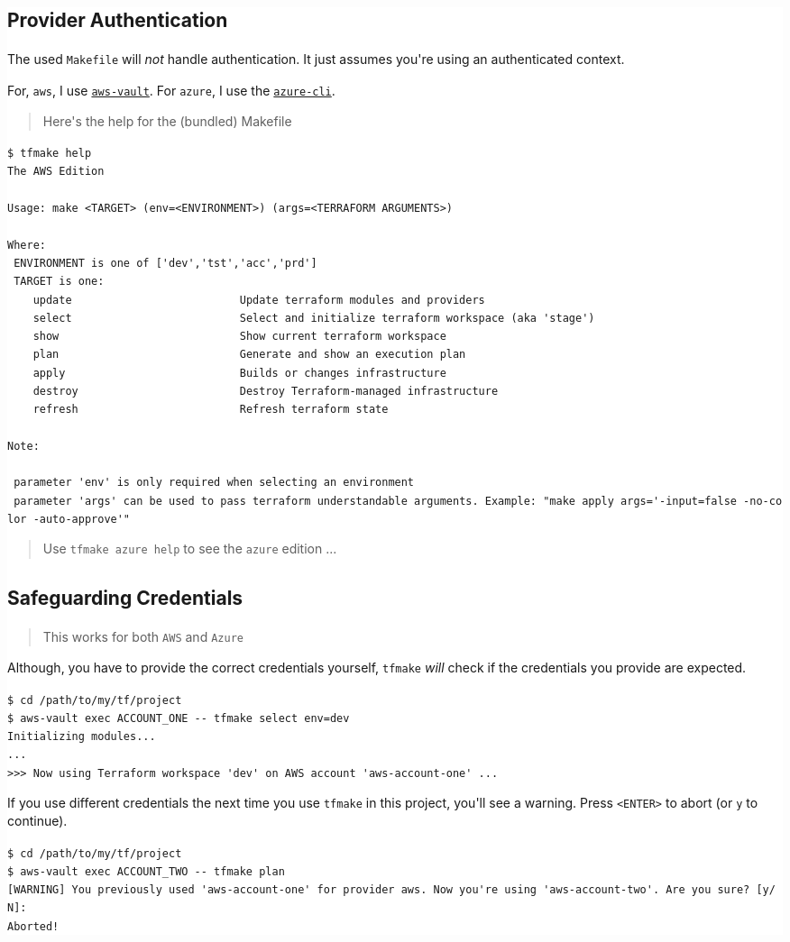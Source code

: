 ## Provider Authentication
The used `Makefile` will _not_ handle authentication. It just assumes you're using an authenticated context.

For, `aws`, I use [`aws-vault`](https://github.com/99designs/aws-vault). For `azure`, I use the [`azure-cli`](https://docs.microsoft.com/en-us/cli/azure/install-azure-cli?view=azure-cli-latest).

> Here's the help for the (bundled) Makefile
```
$ tfmake help
The AWS Edition

Usage: make <TARGET> (env=<ENVIRONMENT>) (args=<TERRAFORM ARGUMENTS>)

Where:
 ENVIRONMENT is one of ['dev','tst','acc','prd']
 TARGET is one:
    update                          Update terraform modules and providers
    select                          Select and initialize terraform workspace (aka 'stage')
    show                            Show current terraform workspace
    plan                            Generate and show an execution plan
    apply                           Builds or changes infrastructure
    destroy                         Destroy Terraform-managed infrastructure
    refresh                         Refresh terraform state

Note:

 parameter 'env' is only required when selecting an environment
 parameter 'args' can be used to pass terraform understandable arguments. Example: "make apply args='-input=false -no-color -auto-approve'"
```

> Use `tfmake azure help` to see the `azure` edition ...

## Safeguarding Credentials
> This works for both `AWS` and `Azure`

Although, you have to provide the correct credentials yourself, `tfmake` _will_ check if the credentials you provide are expected.

```
$ cd /path/to/my/tf/project
$ aws-vault exec ACCOUNT_ONE -- tfmake select env=dev
Initializing modules...
...
>>> Now using Terraform workspace 'dev' on AWS account 'aws-account-one' ...
```

If you use different credentials the next time you use `tfmake` in this project, you'll see a warning. Press `<ENTER>` to abort (or `y` to continue).

```
$ cd /path/to/my/tf/project
$ aws-vault exec ACCOUNT_TWO -- tfmake plan
[WARNING] You previously used 'aws-account-one' for provider aws. Now you're using 'aws-account-two'. Are you sure? [y/N]:
Aborted!
```
